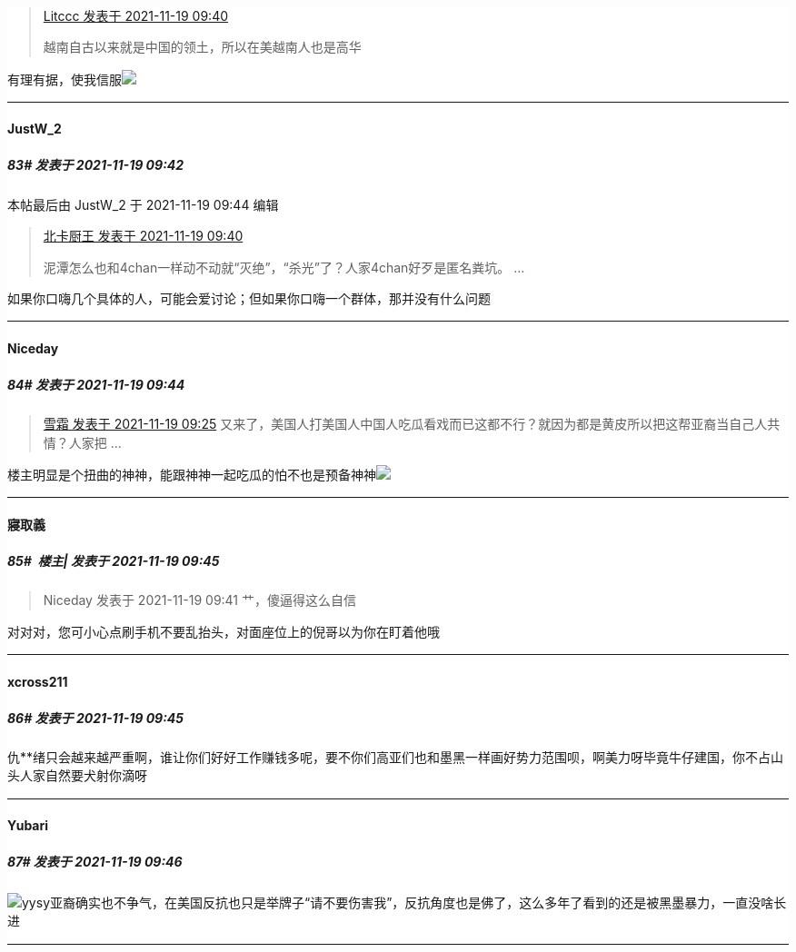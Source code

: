 <blockquote><a href="httphttps://bbs.saraba1st.com/2b/forum.php?mod=redirect&amp;goto=findpost&amp;pid=53605628&amp;ptid=2038267" target="_blank">Litccc 发表于 2021-11-19 09:40</a>

越南自古以来就是中国的领土，所以在美越南人也是高华</blockquote>
有理有据，使我信服<img src="https://static.saraba1st.com/image/smiley/face2017/066.png" referrerpolicy="no-referrer">

*****

####  JustW_2  
##### 83#       发表于 2021-11-19 09:42

 本帖最后由 JustW_2 于 2021-11-19 09:44 编辑 
<blockquote><a href="httphttps://bbs.saraba1st.com/2b/forum.php?mod=redirect&amp;goto=findpost&amp;pid=53605629&amp;ptid=2038267" target="_blank">北卡厨王 发表于 2021-11-19 09:40</a>

泥潭怎么也和4chan一样动不动就“灭绝”，“杀光”了？人家4chan好歹是匿名粪坑。 ...</blockquote>
如果你口嗨几个具体的人，可能会爱讨论；但如果你口嗨一个群体，那并没有什么问题

*****

####  Niceday  
##### 84#       发表于 2021-11-19 09:44

<blockquote><a href="httphttps://bbs.saraba1st.com/2b/forum.php?mod=redirect&amp;goto=findpost&amp;pid=53605463&amp;ptid=2038267" target="_blank">雪霜 发表于 2021-11-19 09:25</a>
又来了，美国人打美国人中国人吃瓜看戏而已这都不行？就因为都是黄皮所以把这帮亚裔当自己人共情？人家把 ...</blockquote>
楼主明显是个扭曲的神神，能跟神神一起吃瓜的怕不也是预备神神<img src="https://static.saraba1st.com/image/smiley/face2017/048.png" referrerpolicy="no-referrer">

*****

####  寢取義  
##### 85#         楼主| 发表于 2021-11-19 09:45

<blockquote>Niceday 发表于 2021-11-19 09:41
艹，傻逼得这么自信</blockquote>
对对对，您可小心点刷手机不要乱抬头，对面座位上的倪哥以为你在盯着他哦

*****

####  xcross211  
##### 86#       发表于 2021-11-19 09:45

仇**绪只会越来越严重啊，谁让你们好好工作赚钱多呢，要不你们高亚们也和墨黑一样画好势力范围呗，啊美力呀毕竟牛仔建国，你不占山头人家自然要犬射你滴呀

*****

####  Yubari  
##### 87#       发表于 2021-11-19 09:46

<img src="https://static.saraba1st.com/image/smiley/face2017/009.gif" referrerpolicy="no-referrer">yysy亚裔确实也不争气，在美国反抗也只是举牌子“请不要伤害我”，反抗角度也是佛了，这么多年了看到的还是被黑墨暴力，一直没啥长进

*****
